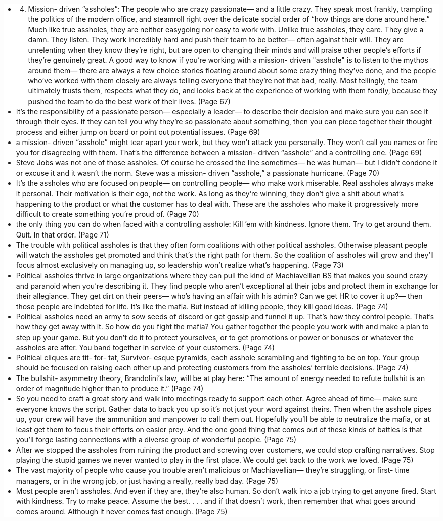 - 4. Mission- driven “assholes”: The people who are crazy passionate— and a little crazy. They speak most frankly, trampling the politics of the modern office, and steamroll right over the delicate social order of “how things are done around here.” Much like true assholes, they are neither easygoing nor easy to work with. Unlike true assholes, they care. They give a damn. They listen. They work incredibly hard and push their team to be better— often against their will. They are unrelenting when they know they’re right, but are open to changing their minds and will praise other people’s efforts if they’re genuinely great. A good way to know if you’re working with a mission- driven "asshole" is to listen to the mythos around them— there are always a few choice stories floating around about some crazy thing they’ve done, and the people who’ve worked with them closely are always telling everyone that they’re not that bad, really. Most tellingly, the team ultimately trusts them, respects what they do, and looks back at the experience of working with them fondly, because they pushed the team to do the best work of their lives. (Page 67)
- It’s the responsibility of a passionate person— especially a leader— to describe their decision and make sure you can see it through their eyes. If they can tell you why they’re so passionate about something, then you can piece together their thought process and either jump on board or point out potential issues. (Page 69)
- a mission- driven “asshole” might tear apart your work, but they won’t attack you personally. They won’t call you names or fire you for disagreeing with them. That’s the difference between a mission- driven “asshole” and a controlling one. (Page 69)
- Steve Jobs was not one of those assholes. Of course he crossed the line sometimes— he was human— but I didn’t condone it or excuse it and it wasn’t the norm. Steve was a mission- driven “asshole,” a passionate hurricane. (Page 70)
- It’s the assholes who are focused on people— on controlling people— who make work miserable. Real assholes always make it personal. Their motivation is their ego, not the work. As long as they’re winning, they don’t give a shit about what’s happening to the product or what the customer has to deal with. These are the assholes who make it progressively more difficult to create something you’re proud of. (Page 70)
- the only thing you can do when faced with a controlling asshole: Kill ’em with kindness. Ignore them. Try to get around them. Quit. In that order. (Page 71)
- The trouble with political assholes is that they often form coalitions with other political assholes. Otherwise pleasant people will watch the assholes get promoted and think that’s the right path for them. So the coalition of assholes will grow and they’ll focus almost exclusively on managing up, so leadership won’t realize what’s happening. (Page 73)
- Political assholes thrive in large organizations where they can pull the kind of Machiavellian BS that makes you sound crazy and paranoid when you’re describing it. They find people who aren’t exceptional at their jobs and protect them in exchange for their allegiance. They get dirt on their peers— who’s having an affair with his admin? Can we get HR to cover it up?— then those people are indebted for life. It’s like the mafia. But instead of killing people, they kill good ideas. (Page 74)
- Political assholes need an army to sow seeds of discord or get gossip and funnel it up. That’s how they control people. That’s how they get away with it. So how do you fight the mafia? You gather together the people you work with and make a plan to step up your game. But you don’t do it to protect yourselves, or to get promotions or power or bonuses or whatever the assholes are after. You band together in service of your customers. (Page 74)
- Political cliques are tit- for- tat, Survivor- esque pyramids, each asshole scrambling and fighting to be on top. Your group should be focused on raising each other up and protecting customers from the assholes’ terrible decisions. (Page 74)
- The bullshit- asymmetry theory, Brandolini’s law, will be at play here: “The amount of energy needed to refute bullshit is an order of magnitude higher than to produce it.” (Page 74)
- So you need to craft a great story and walk into meetings ready to support each other. Agree ahead of time— make sure everyone knows the script. Gather data to back you up so it’s not just your word against theirs. Then when the asshole pipes up, your crew will have the ammunition and manpower to call them out. Hopefully you’ll be able to neutralize the mafia, or at least get them to focus their efforts on easier prey. And the one good thing that comes out of these kinds of battles is that you’ll forge lasting connections with a diverse group of wonderful people. (Page 75)
- After we stopped the assholes from ruining the product and screwing over customers, we could stop crafting narratives. Stop playing the stupid games we never wanted to play in the first place. We could get back to the work we loved. (Page 75)
- The vast majority of people who cause you trouble aren’t malicious or Machiavellian— they’re struggling, or first- time managers, or in the wrong job, or just having a really, really bad day. (Page 75)
- Most people aren’t assholes. And even if they are, they’re also human. So don’t walk into a job trying to get anyone fired. Start with kindness. Try to make peace. Assume the best. . . . and if that doesn’t work, then remember that what goes around comes around. Although it never comes fast enough. (Page 75)